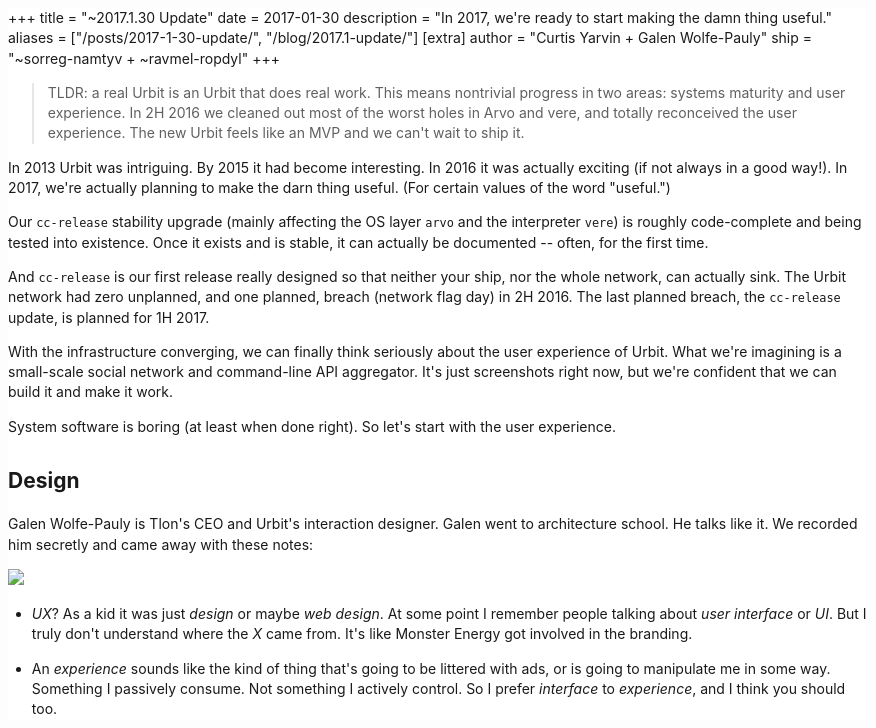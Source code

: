 +++
title = "~2017.1.30 Update"
date = 2017-01-30
description = "In 2017, we're ready to start making the damn thing useful."
aliases = ["/posts/2017-1-30-update/", "/blog/2017.1-update/"]
[extra]
author = "Curtis Yarvin + Galen Wolfe-Pauly"
ship = "~sorreg-namtyv + ~ravmel-ropdyl"
+++

> TLDR: a real Urbit is an Urbit that does real work.  This means nontrivial
  progress in two areas: systems maturity and user experience.  In 2H 2016 we
  cleaned out most of the worst holes in Arvo and vere, and totally reconceived the
  user experience.  The new Urbit feels like an MVP and we can't wait to ship it.

In 2013 Urbit was intriguing.  By 2015 it had become interesting.  In 2016 it was
actually exciting (if not always in a good way!).  In 2017, we're actually
planning to make the darn thing useful.  (For certain values of the word "useful.")

Our `cc-release` stability upgrade (mainly affecting the OS layer `arvo` and the
interpreter `vere`) is roughly code-complete and being tested into existence.
Once it exists and is stable, it can actually be documented -- often, for the
first time.

And `cc-release` is our first release really designed so that neither your ship,
nor the whole network, can actually sink.  The Urbit network had zero unplanned,
and one planned, breach (network flag day) in 2H 2016.  The last planned breach,
the `cc-release` update, is planned for 1H 2017.

With the infrastructure converging, we can finally think seriously about the user
experience of Urbit.  What we're imagining is a small-scale social network and
command-line API aggregator.  It's just screenshots right now, but we're confident
that we can build it and make it work.

System software is boring (at least when done right). So let's start with the user
experience.

## Design

Galen Wolfe-Pauly is Tlon's CEO and Urbit's interaction designer.  Galen went to
architecture school.  He talks like it.  We recorded him secretly and came away
with these notes:

![](https://media.urbit.org/site/sketch-1.png)

- _UX_?  As a kid it was just _design_ or maybe _web design_.  At some point I
  remember people talking about _user interface_ or _UI_.  But I truly don't
  understand where the _X_ came from.  It's like Monster Energy got involved in
  the branding.

- An _experience_ sounds like the kind of thing that's going to be littered
  with ads, or is going to manipulate me in some way.  Something I passively
  consume.  Not something I actively control.  So I prefer _interface_ to
  _experience_, and I think you should too.
